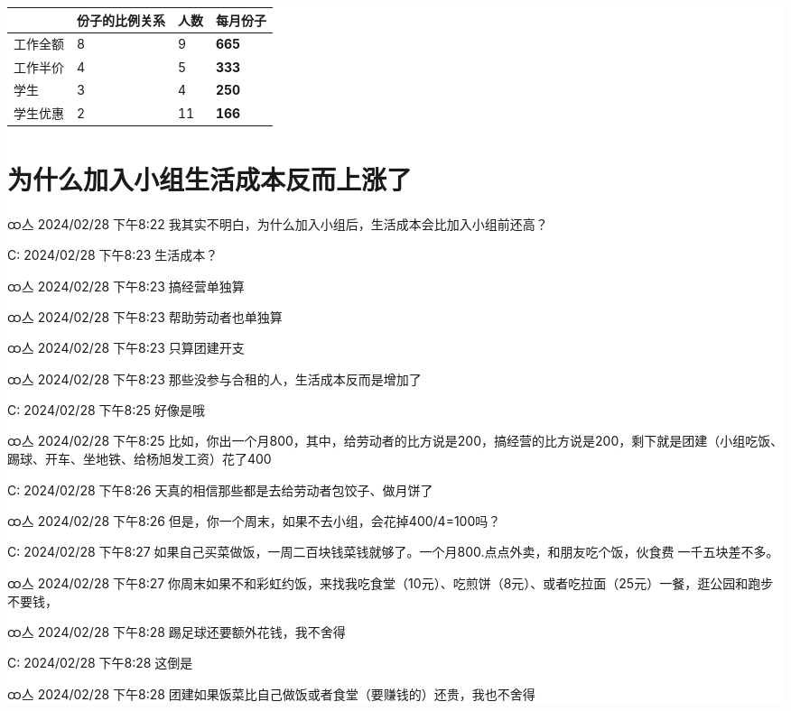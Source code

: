 |   | 份子的比例关系<br/> | 人数<br/> | **每月份子**<br/> |
|-----|-----|-----|-----|
|  工作全额<br/> | 8<br/> | 9<br/> | **665**<br/> |
|  工作半价<br/> | 4<br/> | 5<br/> | **333**<br/> |
|  学生<br/> | 3<br/> | 4<br/> | **250**<br/> |
|  学生优惠<br/> | 2<br/> | 11<br/> | **166**<br/> |

# 为什么加入小组生活成本反而上涨了

ထ亼 2024/02/28 下午8:22
我其实不明白，为什么加入小组后，生活成本会比加入小组前还高？

C: 2024/02/28 下午8:23
生活成本？

ထ亼 2024/02/28 下午8:23
搞经营单独算

ထ亼 2024/02/28 下午8:23
帮助劳动者也单独算

ထ亼 2024/02/28 下午8:23
只算团建开支

ထ亼 2024/02/28 下午8:23
那些没参与合租的人，生活成本反而是增加了

C: 2024/02/28 下午8:25
好像是哦

ထ亼 2024/02/28 下午8:25
比如，你出一个月800，其中，给劳动者的比方说是200，搞经营的比方说是200，剩下就是团建（小组吃饭、踢球、开车、坐地铁、给杨旭发工资）花了400

C: 2024/02/28 下午8:26
天真的相信那些都是去给劳动者包饺子、做月饼了

ထ亼 2024/02/28 下午8:26
但是，你一个周末，如果不去小组，会花掉400/4=100吗？

C: 2024/02/28 下午8:27
如果自己买菜做饭，一周二百块钱菜钱就够了。一个月800.点点外卖，和朋友吃个饭，伙食费 一千五块差不多。

ထ亼 2024/02/28 下午8:27
你周末如果不和彩虹约饭，来找我吃食堂（10元）、吃煎饼（8元）、或者吃拉面（25元）一餐，逛公园和跑步不要钱，

ထ亼 2024/02/28 下午8:28
踢足球还要额外花钱，我不舍得

C: 2024/02/28 下午8:28
这倒是

ထ亼 2024/02/28 下午8:28
团建如果饭菜比自己做饭或者食堂（要赚钱的）还贵，我也不舍得
